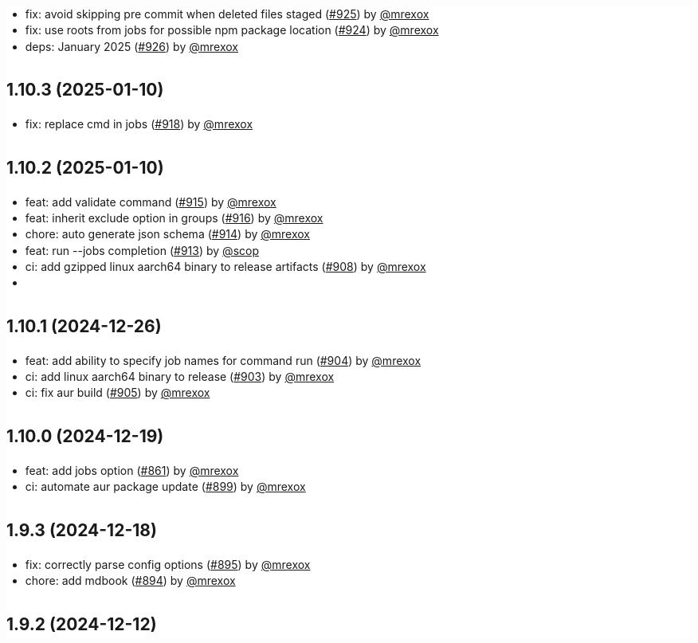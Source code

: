 - fix: avoid skipping pre commit when deleted files staged ([#925](https://github.com/evilmartians/lefthook/pull/925)) by [@mrexox](https://github.com/mrexox)
- fix: use roots from jobs for possible npm package location ([#924](https://github.com/evilmartians/lefthook/pull/924)) by [@mrexox](https://github.com/mrexox)
- deps: January 2025 ([#926](https://github.com/evilmartians/lefthook/pull/926)) by [@mrexox](https://github.com/mrexox)

## 1.10.3 (2025-01-10)

- fix: replace cmd in jobs ([#918](https://github.com/evilmartians/lefthook/pull/918)) by [@mrexox](https://github.com/mrexox)

## 1.10.2 (2025-01-10)

- feat: add validate command ([#915](https://github.com/evilmartians/lefthook/pull/915)) by [@mrexox](https://github.com/mrexox)
- feat: inherit exclude option in groups ([#916](https://github.com/evilmartians/lefthook/pull/916)) by [@mrexox](https://github.com/mrexox)
- chore: auto generate json schema ([#914](https://github.com/evilmartians/lefthook/pull/914)) by [@mrexox](https://github.com/mrexox)
- feat: run --jobs completion ([#913](https://github.com/evilmartians/lefthook/pull/913)) by [@scop](https://github.com/scop)
- ci: add gzipped linux aarch64 binary to release artifacts ([#908](https://github.com/evilmartians/lefthook/pull/908)) by [@mrexox](https://github.com/mrexox)
-
## 1.10.1 (2024-12-26)

- feat: add ability to specify job names for command run ([#904](https://github.com/evilmartians/lefthook/pull/904)) by [@mrexox](https://github.com/mrexox)
- ci: add linux aarch64 binary to release ([#903](https://github.com/evilmartians/lefthook/pull/903)) by [@mrexox](https://github.com/mrexox)
- ci: fix aur build ([#905](https://github.com/evilmartians/lefthook/pull/905)) by [@mrexox](https://github.com/mrexox)

## 1.10.0 (2024-12-19)

- feat: add jobs option ([#861](https://github.com/evilmartians/lefthook/pull/861)) by [@mrexox](https://github.com/mrexox)
- ci: automate aur package update ([#899](https://github.com/evilmartians/lefthook/pull/899)) by [@mrexox](https://github.com/mrexox)

## 1.9.3 (2024-12-18)

- fix: correctly parse config options ([#895](https://github.com/evilmartians/lefthook/pull/895)) by [@mrexox](https://github.com/mrexox)
- chore: add mdbook ([#894](https://github.com/evilmartians/lefthook/pull/894)) by [@mrexox](https://github.com/mrexox)

## 1.9.2 (2024-12-12)

